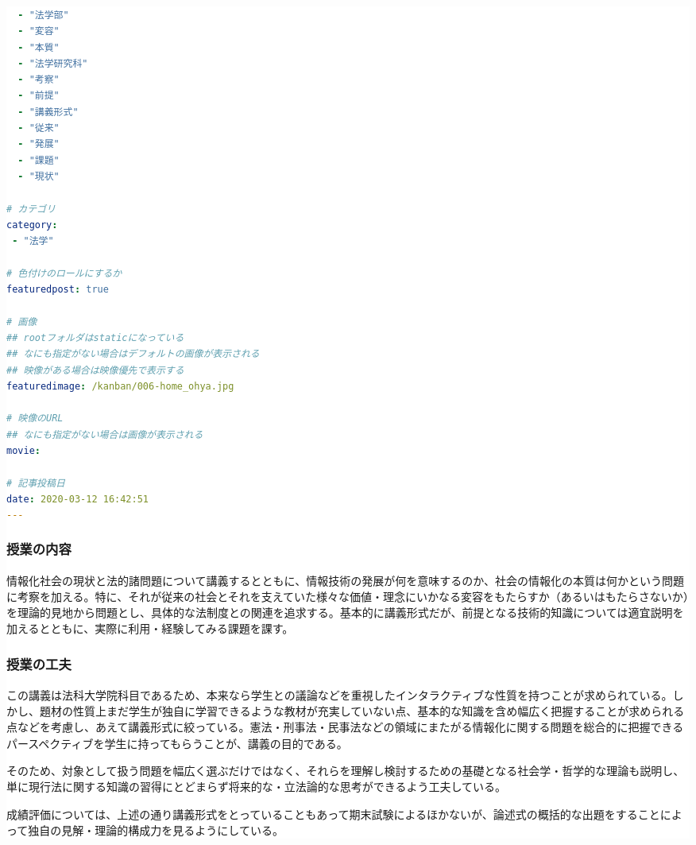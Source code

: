 ```yaml
  - "法学部"
  - "変容"
  - "本質"
  - "法学研究科"
  - "考察"
  - "前提"
  - "講義形式"
  - "従来"
  - "発展"
  - "課題"
  - "現状"

# カテゴリ
category:
 - "法学"

# 色付けのロールにするか
featuredpost: true

# 画像
## rootフォルダはstaticになっている
## なにも指定がない場合はデフォルトの画像が表示される
## 映像がある場合は映像優先で表示する
featuredimage: /kanban/006-home_ohya.jpg

# 映像のURL
## なにも指定がない場合は画像が表示される
movie: 

# 記事投稿日
date: 2020-03-12 16:42:51
---
```


### 授業の内容

情報化社会の現状と法的諸問題について講義するとともに、情報技術の発展が何を意味するのか、社会の情報化の本質は何かという問題に考察を加える。特に、それが従来の社会とそれを支えていた様々な価値・理念にいかなる変容をもたらすか（あるいはもたらさないか）を理論的見地から問題とし、具体的な法制度との関連を追求する。基本的に講義形式だが、前提となる技術的知識については適宜説明を加えるとともに、実際に利用・経験してみる課題を課す。


### 授業の工夫

この講義は法科大学院科目であるため、本来なら学生との議論などを重視したインタラクティブな性質を持つことが求められている。しかし、題材の性質上まだ学生が独自に学習できるような教材が充実していない点、基本的な知識を含め幅広く把握することが求められる点などを考慮し、あえて講義形式に絞っている。憲法・刑事法・民事法などの領域にまたがる情報化に関する問題を総合的に把握できるパースペクティブを学生に持ってもらうことが、講義の目的である。

そのため、対象として扱う問題を幅広く選ぶだけではなく、それらを理解し検討するための基礎となる社会学・哲学的な理論も説明し、単に現行法に関する知識の習得にとどまらず将来的な・立法論的な思考ができるよう工夫している。

成績評価については、上述の通り講義形式をとっていることもあって期末試験によるほかないが、論述式の概括的な出題をすることによって独自の見解・理論的構成力を見るようにしている。
